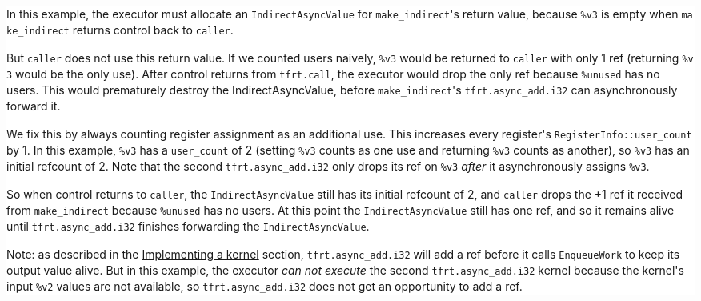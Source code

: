 In this example, the executor must allocate an `IndirectAsyncValue` for
`make_indirect`'s return value, because `%v3` is empty when `make_indirect`
returns control back to `caller`.

But `caller` does not use this return value. If we counted users naively, `%v3`
would be returned to `caller` with only 1 ref (returning `%v3` would be the only
use). After control returns from `tfrt.call`, the executor would drop the only
ref because `%unused` has no users. This would prematurely destroy the
IndirectAsyncValue, before `make_indirect`'s `tfrt.async_add.i32` can
asynchronously forward it.

We fix this by always counting register assignment as an additional use. This
increases every register's `RegisterInfo::user_count` by 1. In this example,
`%v3` has a `user_count` of 2 (setting `%v3` counts as one use and returning
`%v3` counts as another), so `%v3` has an initial refcount of 2. Note that the
second `tfrt.async_add.i32` only drops its ref on `%v3` *after* it
asynchronously assigns `%v3`.

So when control returns to `caller`, the `IndirectAsyncValue` still has its
initial refcount of 2, and `caller` drops the +1 ref it received from
`make_indirect` because `%unused` has no users. At this point the
`IndirectAsyncValue` still has one ref, and so it remains alive until
`tfrt.async_add.i32` finishes forwarding the `IndirectAsyncValue`.

Note: as described in the [Implementing a kernel](#implementing-a-kernel)
section, `tfrt.async_add.i32` will add a ref before it calls `EnqueueWork` to
keep its output value alive. But in this example, the executor *can not execute*
the second `tfrt.async_add.i32` kernel because the kernel's input `%v2` values
are not available, so `tfrt.async_add.i32` does not get an opportunity to add a
ref.
